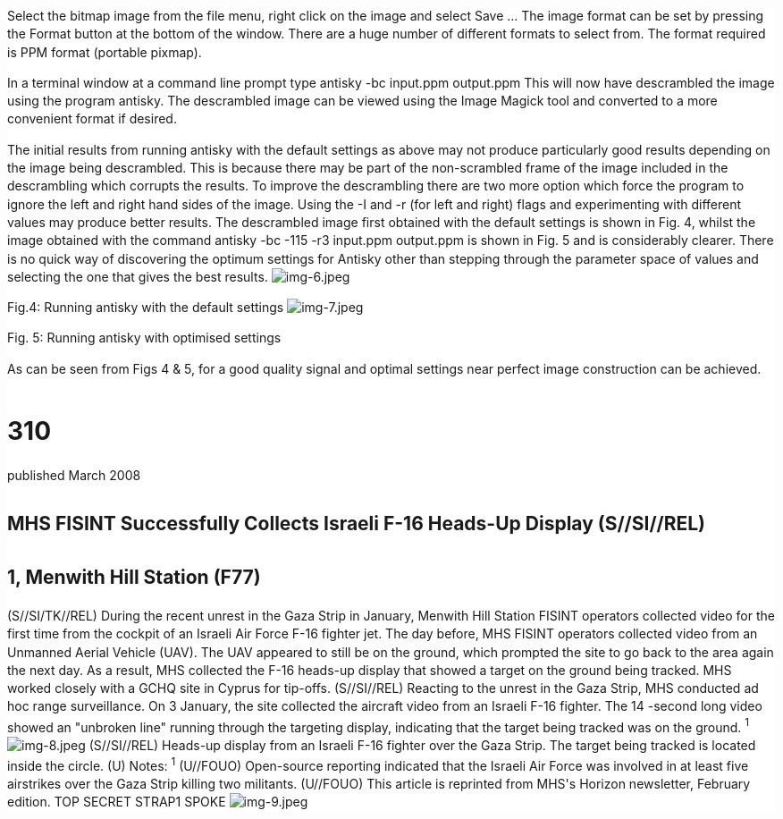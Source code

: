 Select the bitmap image from the file menu, right click on the image and select Save ... The image format can be set by pressing the Format button at the bottom of the window. There are a huge number of different formats to select from. The format required is PPM format (portable pixmap).

In a terminal window at a command line prompt type
antisky -bc input.ppm output.ppm
This will now have descrambled the image using the program antisky. The descrambled image can be viewed using the Image Magick tool and converted to a more convenient format if desired.

The initial results from running antisky with the default settings as above may not produce particularly good results depending on the image being descrambled. This is because there may be part of the non-scrambled frame of the image included in the descrambling which corrupts the results. To improve the descrambling there are two more option which force the program to ignore the left and right hand sides of the image. Using the -I and -r (for left and right) flags and experimenting with different values may produce better results. The descrambled image first obtained with the default settings is shown in Fig. 4, whilst the image obtained with the command
antisky -bc -115 -r3 input.ppm output.ppm
is shown in Fig. 5 and is considerably clearer.
There is no quick way of discovering the optimum settings for Antisky other than stepping through the parameter space of values and selecting the one that gives the best results.
![img-6.jpeg](img-6.jpeg)

Fig.4: Running antisky with the default settings
![img-7.jpeg](img-7.jpeg)

Fig. 5: Running antisky with optimised settings

As can be seen from Figs 4 \& 5, for a good quality signal and optimal settings near perfect image construction can be achieved.
# 310 

published March 2008

## MHS FISINT Successfully Collects Israeli F-16 Heads-Up Display (S//SI//REL)

## 1, Menwith Hill Station (F77)

(S//SI/TK//REL) During the recent unrest in the Gaza Strip in January, Menwith Hill Station FISINT operators collected video for the first time from the cockpit of an Israeli Air Force F-16 fighter jet. The day before, MHS FISINT operators collected video from an Unmanned Aerial Vehicle (UAV). The UAV appeared to still be on the ground, which prompted the site to go back to the area again the next day. As a result, MHS collected the F-16 heads-up display that showed a target on the ground being tracked. MHS worked closely with a GCHQ site in Cyprus for tip-offs.
(S//SI//REL) Reacting to the unrest in the Gaza Strip, MHS conducted ad hoc range surveillance. On 3 January, the site collected the aircraft video from an Israeli F-16 fighter. The 14 -second long video showed an "unbroken line" running through the targeting display, indicating that the target being tracked was on the ground. ${ }^{1}$
![img-8.jpeg](img-8.jpeg)
(S//SI//REL) Heads-up display from an Israeli F-16 fighter over the Gaza Strip. The target being tracked is located inside the circle.
(U) Notes:
${ }^{1}$ (U//FOUO) Open-source reporting indicated that the Israeli Air Force was involved in at least five airstrikes over the Gaza Strip killing two militants.
(U//FOUO) This article is reprinted from MHS's Horizon newsletter, February edition.
TOP SECRET STRAP1 SPOKE
![img-9.jpeg](img-9.jpeg)

